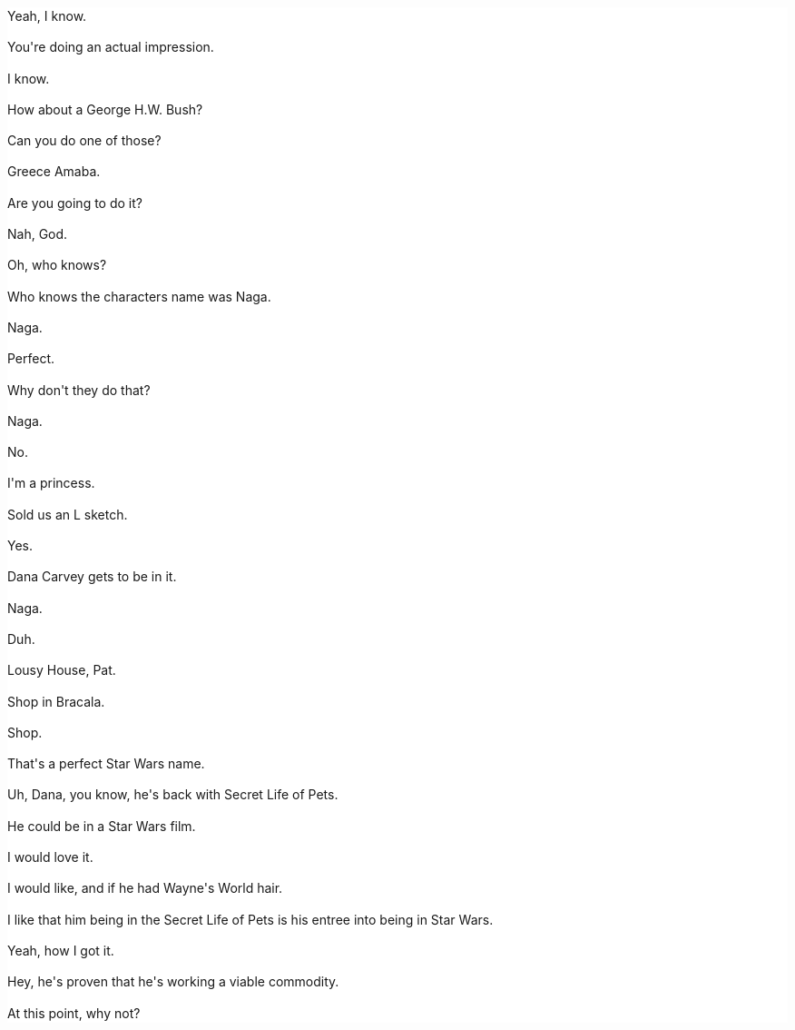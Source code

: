 Yeah, I know.

You're doing an actual impression.

I know.

How about a George H.W. Bush?

Can you do one of those?

Greece Amaba.

Are you going to do it?

Nah, God.

Oh, who knows?

Who knows the characters name was Naga.

Naga.

Perfect.

Why don't they do that?

Naga.

No.

I'm a princess.

Sold us an L sketch.

Yes.

Dana Carvey gets to be in it.

Naga.

Duh.

Lousy House, Pat.

Shop in Bracala.

Shop.

That's a perfect Star Wars name.

Uh, Dana, you know, he's back with Secret Life of Pets.

He could be in a Star Wars film.

I would love it.

I would like, and if he had Wayne's World hair.

I like that him being in the Secret Life of Pets is his entree into being in Star Wars.

Yeah, how I got it.

Hey, he's proven that he's working a viable commodity.

At this point, why not?
